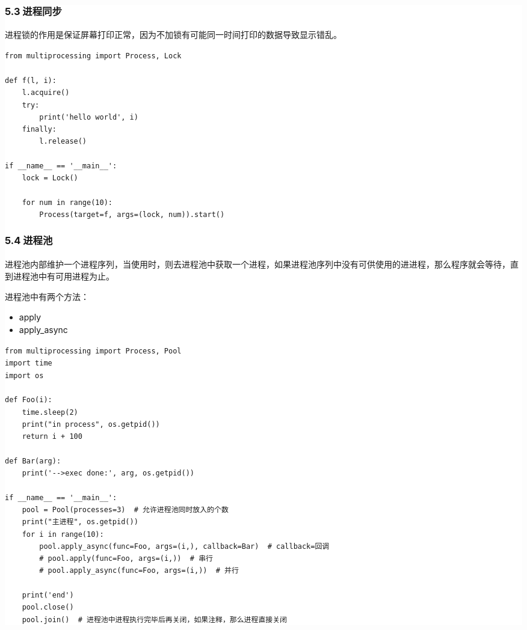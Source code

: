 ### 5.3 进程同步

进程锁的作用是保证屏幕打印正常，因为不加锁有可能同一时间打印的数据导致显示错乱。

```
from multiprocessing import Process, Lock

def f(l, i):
    l.acquire()
    try:
        print('hello world', i)
    finally:
        l.release()

if __name__ == '__main__':
    lock = Lock()

    for num in range(10):
        Process(target=f, args=(lock, num)).start()
```

### 5.4 进程池

进程池内部维护一个进程序列，当使用时，则去进程池中获取一个进程，如果进程池序列中没有可供使用的进进程，那么程序就会等待，直到进程池中有可用进程为止。

进程池中有两个方法：

- apply
- apply_async

```
from multiprocessing import Process, Pool
import time
import os

def Foo(i):
    time.sleep(2)
    print("in process", os.getpid())
    return i + 100

def Bar(arg):
    print('-->exec done:', arg, os.getpid())

if __name__ == '__main__':
    pool = Pool(processes=3)  # 允许进程池同时放入的个数
    print("主进程", os.getpid())
    for i in range(10):
        pool.apply_async(func=Foo, args=(i,), callback=Bar)  # callback=回调
        # pool.apply(func=Foo, args=(i,))  # 串行
        # pool.apply_async(func=Foo, args=(i,))  # 并行

    print('end')
    pool.close()
    pool.join()  # 进程池中进程执行完毕后再关闭，如果注释，那么进程直接关闭
```
